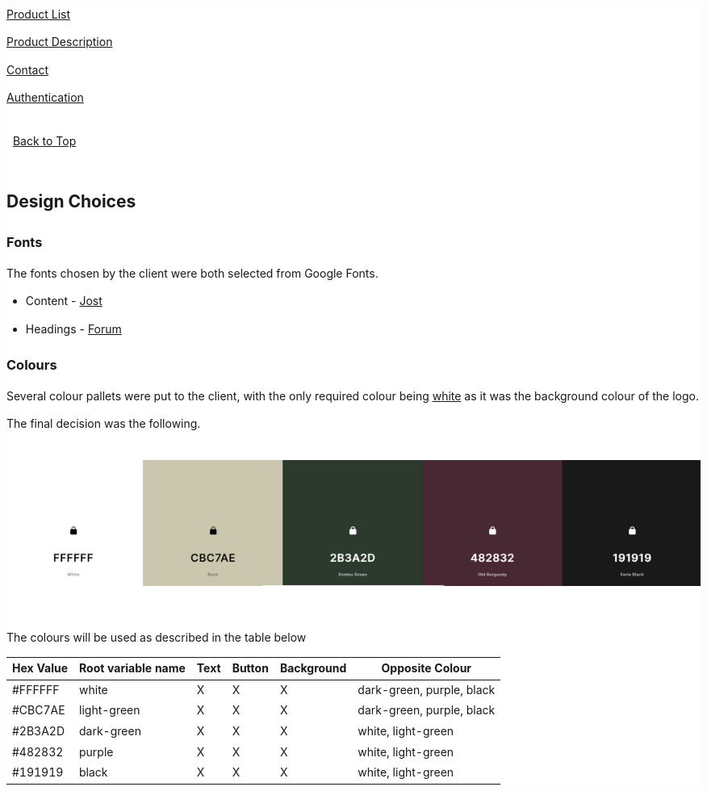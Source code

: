 [Product List](readme/docs/wireframes/products.png "Products")

[Product Description](readme/docs/wireframes/product-description.png "Product Description")

[Contact](readme/docs/wireframes/contact.png "Contact")

[Authentication](readme/docs/wireframes/home-page.png "Authentication")



\
&nbsp;
[Back to Top](#table-of-contents)
\
&nbsp;


## Design Choices

### Fonts

The fonts chosen by the client were both selected from Google Fonts.

* Content - [Jost](https://fonts.google.com/specimen/Jost?category=Sans+Serif&preview.text=Swanbourne%20Village%20Stores&preview.text_type=custom "Jost")

* Headings - [Forum](https://fonts.google.com/specimen/Forum?preview.text=Swanbourne%20Village%20Stores&preview.text_type=custom&query=forum "Forum")

### Colours

Several colour pallets were put to the client, with the only required colour being [white](https://www.color-hex.com/color/ffffff "#FFFFFF") as it was the background colour of the logo.

The final decision was the following.

&nbsp;
![Colour Pallet](readme/docs/designs/colour-pallet.png)

&nbsp;

The colours will be used as described in the table below

| Hex Value | Root variable name | Text | Button | Background | Opposite Colour
| -- | -- | -- | -- | -- | --
| #FFFFFF | white | X | X | X | dark-green, purple, black
| #CBC7AE | light-green | X | X | X | dark-green, purple, black
| #2B3A2D | dark-green | X | X | X | white, light-green
| #482832 | purple | X | X | X| white, light-green
| #191919 | black | X | X | X| white, light-green
